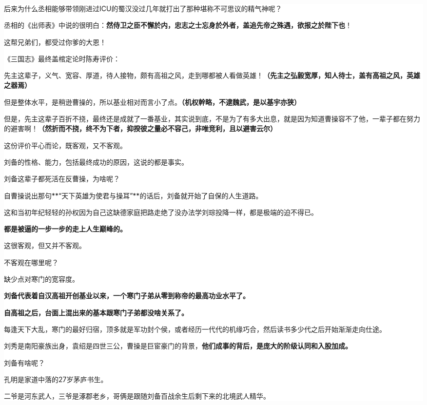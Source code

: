 

后来为什么丞相能够带领刚进过ICU的蜀汉没过几年就打出了那种堪称不可思议的精气神呢？



丞相的《出师表》中说的很明白：**然侍卫之臣不懈於内，忠志之士忘身於外者，盖追先帝之殊遇，欲报之於陛下也**！



这帮兄弟们，都受过你爹的大恩！



《三国志》最终盖棺定论时陈寿评价：



先主这辈子，义气、宽容、厚道，待人接物，颇有高祖之风，走到哪都被人看做英雄！**（先主之弘毅宽厚，知人待士，盖有高祖之风，英雄之器焉）**



但是整体水平，是稍逊曹操的，所以基业相对而言小了点。**（机权幹略，不逮魏武，是以基宇亦狭）**



但是，先主这辈子百折不挠，最终还是成就了一番基业，其实说到底，不是为了有多大出息，就是因为知道曹操容不了他，一辈子都在努力的避害啊！**（然折而不挠，终不为下者，抑揆彼之量必不容己，非唯竞利，且以避害云尔）**



这份评价平心而论，既客观，又不客观。



刘备的性格、能力，包括最终成功的原因，这说的都是事实。



刘备这辈子都死活在反曹操，为啥呢？



自曹操说出那句**“天下英雄为使君与操耳”**的话后，刘备就开始了自保的人生道路。



这和当初年纪轻轻的孙权因为自己这缺德家庭把路走绝了没办法学刘琮投降一样，都是极端的迫不得已。



**都是被逼的一步一步的走上人生巅峰的。**



这很客观，但又并不客观。



不客观在哪里呢？



缺少点对寒门的宽容度。



**刘备代表着自汉高祖开创基业以来，一个寒门子弟从零到称帝的最高功业水平了。**



**自高祖之后，台面上混出来的基本跟寒门子弟都没啥关系了。**



每逢天下大乱，寒门的最好归宿，顶多就是军功封个侯，或者经历一代代的机缘巧合，然后读书多少代之后开始渐渐走向仕途。



刘秀是南阳豪族出身，袁绍是四世三公，曹操是巨宦豪门的背景，**他们成事的背后，是庞大的阶级认同和入股加成。**



刘备有啥呢？



孔明是家道中落的27岁茅庐书生。



二爷是河东武人，三爷是涿郡老乡，哥俩是跟随刘备百战余生后剩下来的北境武人精华。



